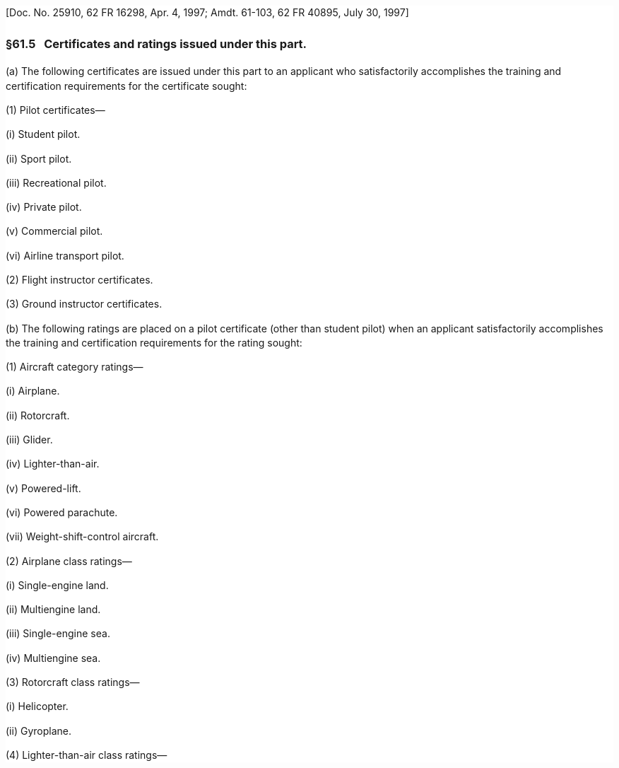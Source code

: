 \[Doc. No. 25910, 62 FR 16298, Apr. 4, 1997; Amdt. 61-103, 62 FR 40895, July 30, 1997\]

### §61.5   Certificates and ratings issued under this part.

\(a\) The following certificates are issued under this part to an applicant who satisfactorily accomplishes the training and certification requirements for the certificate sought:

\(1\) Pilot certificates—

\(i\) Student pilot.

\(ii\) Sport pilot.

\(iii\) Recreational pilot.

\(iv\) Private pilot.

\(v\) Commercial pilot.

\(vi\) Airline transport pilot.

\(2\) Flight instructor certificates.

\(3\) Ground instructor certificates.

\(b\) The following ratings are placed on a pilot certificate (other than student pilot) when an applicant satisfactorily accomplishes the training and certification requirements for the rating sought:

\(1\) Aircraft category ratings—

\(i\) Airplane.

\(ii\) Rotorcraft.

\(iii\) Glider.

\(iv\) Lighter-than-air.

\(v\) Powered-lift.

\(vi\) Powered parachute.

\(vii\) Weight-shift-control aircraft.

\(2\) Airplane class ratings—

\(i\) Single-engine land.

\(ii\) Multiengine land.

\(iii\) Single-engine sea.

\(iv\) Multiengine sea.

\(3\) Rotorcraft class ratings—

\(i\) Helicopter.

\(ii\) Gyroplane.

\(4\) Lighter-than-air class ratings—
